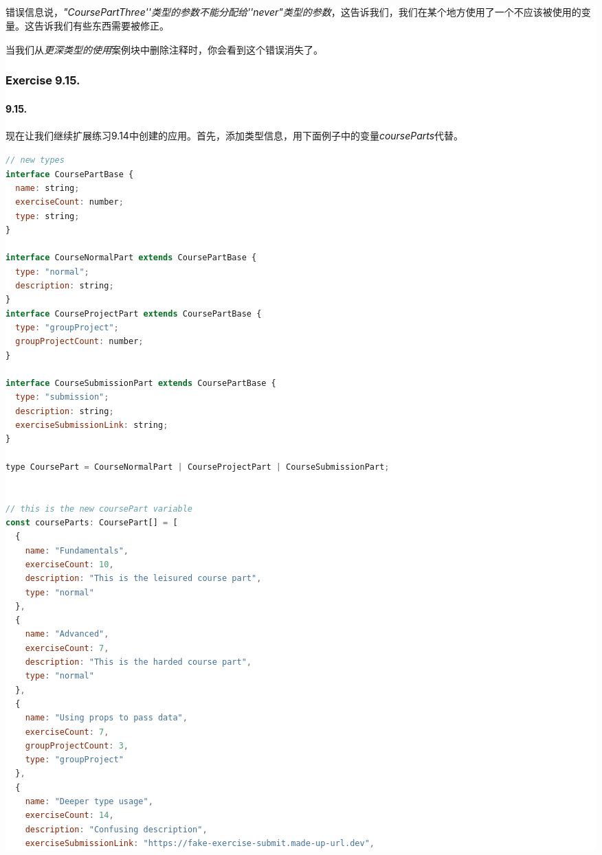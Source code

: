 
 错误信息说，<i>"CoursePartThree''类型的参数不能分配给''never"类型的参数</i>，这告诉我们，我们在某个地方使用了一个不应该被使用的变量。这告诉我们有些东西需要被修正。

当我们从<i>更深类型的使用</i>案例块中删除注释时，你会看到这个错误消失了。

</div>

<div class="tasks">

### Exercise 9.15.

#### 9.15.


 现在让我们继续扩展练习9.14中创建的应用。首先，添加类型信息，用下面例子中的变量<i>courseParts</i>代替。

```js
// new types
interface CoursePartBase {
  name: string;
  exerciseCount: number;
  type: string;
}

interface CourseNormalPart extends CoursePartBase {
  type: "normal";
  description: string;
}
interface CourseProjectPart extends CoursePartBase {
  type: "groupProject";
  groupProjectCount: number;
}

interface CourseSubmissionPart extends CoursePartBase {
  type: "submission";
  description: string;
  exerciseSubmissionLink: string;
}

type CoursePart = CourseNormalPart | CourseProjectPart | CourseSubmissionPart;


// this is the new coursePart variable
const courseParts: CoursePart[] = [
  {
    name: "Fundamentals",
    exerciseCount: 10,
    description: "This is the leisured course part",
    type: "normal"
  },
  {
    name: "Advanced",
    exerciseCount: 7,
    description: "This is the harded course part",
    type: "normal"
  },
  {
    name: "Using props to pass data",
    exerciseCount: 7,
    groupProjectCount: 3,
    type: "groupProject"
  },
  {
    name: "Deeper type usage",
    exerciseCount: 14,
    description: "Confusing description",
    exerciseSubmissionLink: "https://fake-exercise-submit.made-up-url.dev",
```